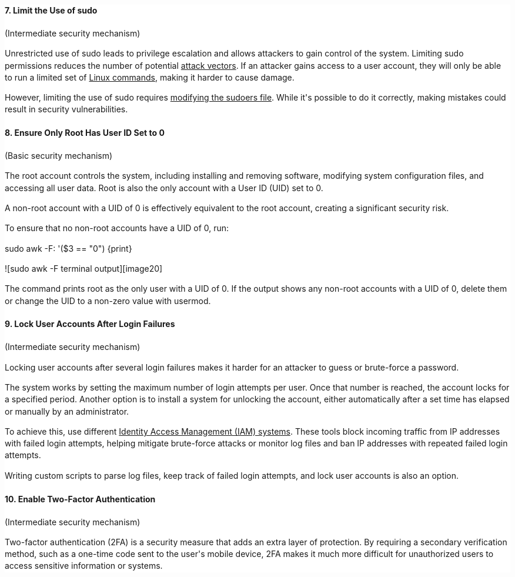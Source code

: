 #### 7\. Limit the Use of sudo

(Intermediate security mechanism)

Unrestricted use of sudo leads to privilege escalation and allows attackers to gain control of the system. Limiting sudo permissions reduces the number of potential [attack vectors](https://phoenixnap.com/blog/attack-vector-vs-attack-surface). If an attacker gains access to a user account, they will only be able to run a limited set of [Linux commands](https://phoenixnap.com/kb/linux-commands), making it harder to cause damage.

However, limiting the use of sudo requires [modifying the sudoers file](https://phoenixnap.com/kb/how-to-create-sudo-user-on-ubuntu). While it's possible to do it correctly, making mistakes could result in security vulnerabilities.

#### 8\. Ensure Only Root Has User ID Set to 0

(Basic security mechanism)

The root account controls the system, including installing and removing software, modifying system configuration files, and accessing all user data. Root is also the only account with a User ID (UID) set to 0\.

A non-root account with a UID of 0 is effectively equivalent to the root account, creating a significant security risk.

To ensure that no non-root accounts have a UID of 0, run:

sudo awk \-F: '($3 \== "0") {print}

![sudo awk -F terminal output][image20]

The command prints root as the only user with a UID of 0\. If the output shows any non-root accounts with a UID of 0, delete them or change the UID to a non-zero value with usermod. 

#### 9\. Lock User Accounts After Login Failures

(Intermediate security mechanism)

Locking user accounts after several login failures makes it harder for an attacker to guess or brute-force a password.

The system works by setting the maximum number of login attempts per user. Once that number is reached, the account locks for a specified period. Another option is to install a system for unlocking the account, either automatically after a set time has elapsed or manually by an administrator.

To achieve this, use different [Identity Access Management (IAM) systems](https://phoenixnap.com/glossary/identity-and-access-management). These tools block incoming traffic from IP addresses with failed login attempts, helping mitigate brute-force attacks or monitor log files and ban IP addresses with repeated failed login attempts.

Writing custom scripts to parse log files, keep track of failed login attempts, and lock user accounts is also an option.

#### 10\. Enable Two-Factor Authentication

(Intermediate security mechanism)

Two-factor authentication (2FA) is a security measure that adds an extra layer of protection. By requiring a secondary verification method, such as a one-time code sent to the user's mobile device, 2FA makes it much more difficult for unauthorized users to access sensitive information or systems.
